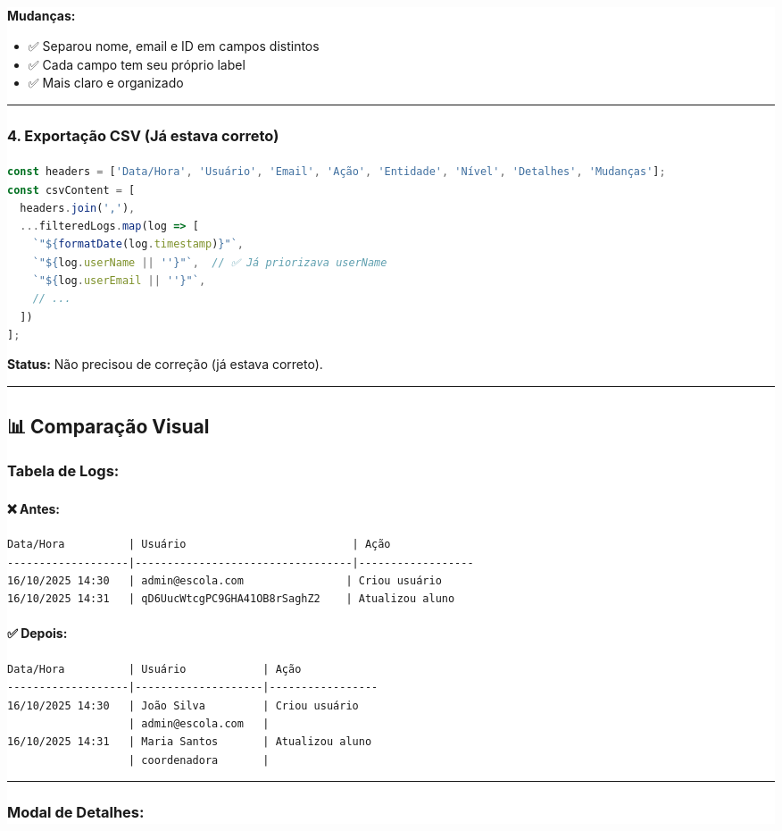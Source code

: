 **Mudanças:**
- ✅ Separou nome, email e ID em campos distintos
- ✅ Cada campo tem seu próprio label
- ✅ Mais claro e organizado

---

### **4. Exportação CSV (Já estava correto)**

```javascript
const headers = ['Data/Hora', 'Usuário', 'Email', 'Ação', 'Entidade', 'Nível', 'Detalhes', 'Mudanças'];
const csvContent = [
  headers.join(','),
  ...filteredLogs.map(log => [
    `"${formatDate(log.timestamp)}"`,
    `"${log.userName || ''}"`,  // ✅ Já priorizava userName
    `"${log.userEmail || ''}"`,
    // ...
  ])
];
```

**Status:** Não precisou de correção (já estava correto).

---

## 📊 Comparação Visual

### **Tabela de Logs:**

#### ❌ **Antes:**
```
Data/Hora          | Usuário                          | Ação
-------------------|----------------------------------|------------------
16/10/2025 14:30   | admin@escola.com                | Criou usuário
16/10/2025 14:31   | qD6UucWtcgPC9GHA41OB8rSaghZ2    | Atualizou aluno
```

#### ✅ **Depois:**
```
Data/Hora          | Usuário            | Ação
-------------------|--------------------|-----------------
16/10/2025 14:30   | João Silva         | Criou usuário
                   | admin@escola.com   |
16/10/2025 14:31   | Maria Santos       | Atualizou aluno
                   | coordenadora       |
```

---

### **Modal de Detalhes:**
